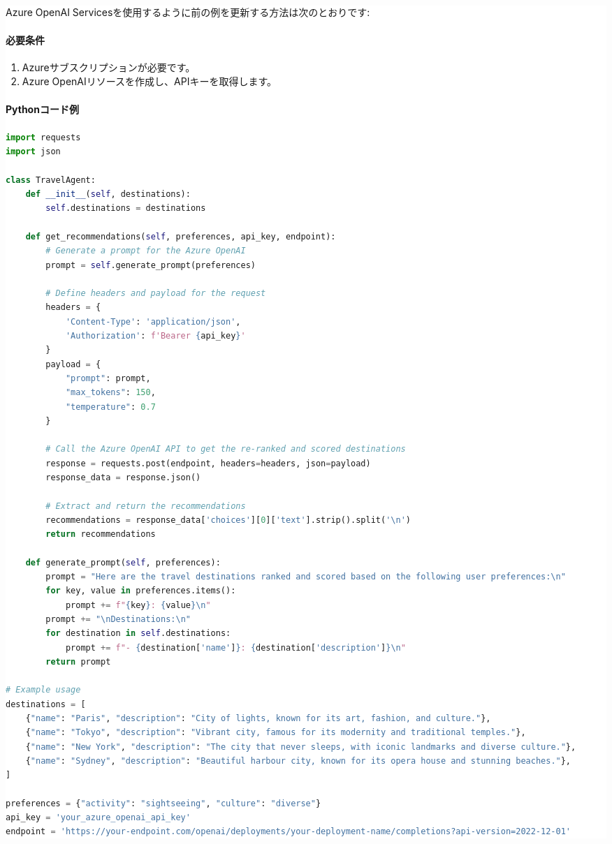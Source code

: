 Azure OpenAI Servicesを使用するように前の例を更新する方法は次のとおりです:  

#### 必要条件  
1. Azureサブスクリプションが必要です。  
2. Azure OpenAIリソースを作成し、APIキーを取得します。  

#### Pythonコード例  
```python
import requests
import json

class TravelAgent:
    def __init__(self, destinations):
        self.destinations = destinations

    def get_recommendations(self, preferences, api_key, endpoint):
        # Generate a prompt for the Azure OpenAI
        prompt = self.generate_prompt(preferences)
        
        # Define headers and payload for the request
        headers = {
            'Content-Type': 'application/json',
            'Authorization': f'Bearer {api_key}'
        }
        payload = {
            "prompt": prompt,
            "max_tokens": 150,
            "temperature": 0.7
        }
        
        # Call the Azure OpenAI API to get the re-ranked and scored destinations
        response = requests.post(endpoint, headers=headers, json=payload)
        response_data = response.json()
        
        # Extract and return the recommendations
        recommendations = response_data['choices'][0]['text'].strip().split('\n')
        return recommendations

    def generate_prompt(self, preferences):
        prompt = "Here are the travel destinations ranked and scored based on the following user preferences:\n"
        for key, value in preferences.items():
            prompt += f"{key}: {value}\n"
        prompt += "\nDestinations:\n"
        for destination in self.destinations:
            prompt += f"- {destination['name']}: {destination['description']}\n"
        return prompt

# Example usage
destinations = [
    {"name": "Paris", "description": "City of lights, known for its art, fashion, and culture."},
    {"name": "Tokyo", "description": "Vibrant city, famous for its modernity and traditional temples."},
    {"name": "New York", "description": "The city that never sleeps, with iconic landmarks and diverse culture."},
    {"name": "Sydney", "description": "Beautiful harbour city, known for its opera house and stunning beaches."},
]

preferences = {"activity": "sightseeing", "culture": "diverse"}
api_key = 'your_azure_openai_api_key'
endpoint = 'https://your-endpoint.com/openai/deployments/your-deployment-name/completions?api-version=2022-12-01'

```